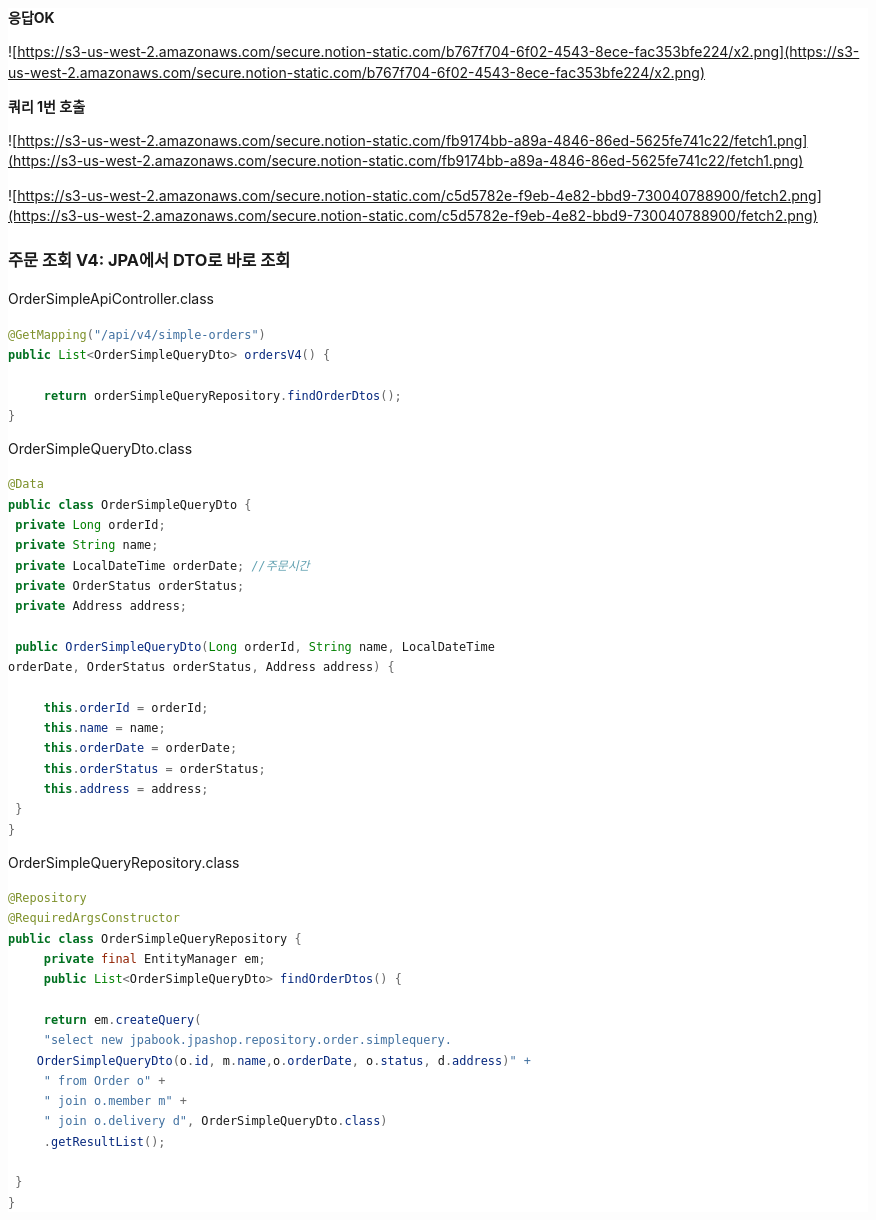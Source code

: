 **응답OK**

![https://s3-us-west-2.amazonaws.com/secure.notion-static.com/b767f704-6f02-4543-8ece-fac353bfe224/x2.png](https://s3-us-west-2.amazonaws.com/secure.notion-static.com/b767f704-6f02-4543-8ece-fac353bfe224/x2.png)

**쿼리 1번 호출**

![https://s3-us-west-2.amazonaws.com/secure.notion-static.com/fb9174bb-a89a-4846-86ed-5625fe741c22/fetch1.png](https://s3-us-west-2.amazonaws.com/secure.notion-static.com/fb9174bb-a89a-4846-86ed-5625fe741c22/fetch1.png)

![https://s3-us-west-2.amazonaws.com/secure.notion-static.com/c5d5782e-f9eb-4e82-bbd9-730040788900/fetch2.png](https://s3-us-west-2.amazonaws.com/secure.notion-static.com/c5d5782e-f9eb-4e82-bbd9-730040788900/fetch2.png)

### 주문 조회 V4: JPA에서 DTO로 바로 조회

OrderSimpleApiController.class

```java
@GetMapping("/api/v4/simple-orders")
public List<OrderSimpleQueryDto> ordersV4() {

	 return orderSimpleQueryRepository.findOrderDtos();
}
```

OrderSimpleQueryDto.class

```java
@Data
public class OrderSimpleQueryDto {
 private Long orderId;
 private String name;
 private LocalDateTime orderDate; //주문시간
 private OrderStatus orderStatus;
 private Address address;

 public OrderSimpleQueryDto(Long orderId, String name, LocalDateTime
orderDate, OrderStatus orderStatus, Address address) {

	 this.orderId = orderId;
	 this.name = name;
	 this.orderDate = orderDate;
	 this.orderStatus = orderStatus;
	 this.address = address;
 }
}
```

OrderSimpleQueryRepository.class

```java
@Repository
@RequiredArgsConstructor
public class OrderSimpleQueryRepository {
	 private final EntityManager em;
	 public List<OrderSimpleQueryDto> findOrderDtos() {

	 return em.createQuery(
	 "select new jpabook.jpashop.repository.order.simplequery.
	OrderSimpleQueryDto(o.id, m.name,o.orderDate, o.status, d.address)" +
	 " from Order o" +
	 " join o.member m" +
	 " join o.delivery d", OrderSimpleQueryDto.class)
	 .getResultList();

 }
}
```
